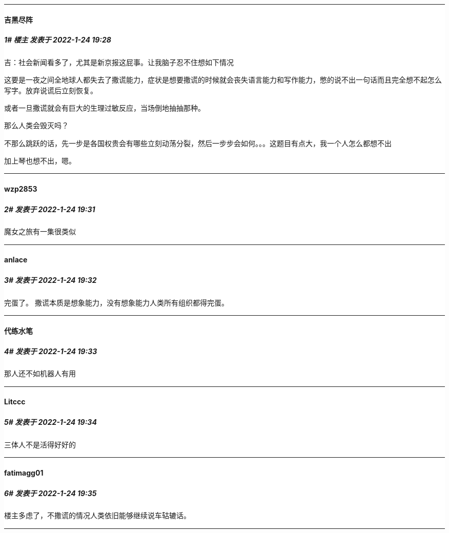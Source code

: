 

*****

####  吉黑尽阵  
##### 1#       楼主       发表于 2022-1-24 19:28

吉：社会新闻看多了，尤其是新京报这屁事。让我脑子忍不住想如下情况

这要是一夜之间全地球人都失去了撒谎能力，症状是想要撒谎的时候就会丧失语言能力和写作能力，憋的说不出一句话而且完全想不起怎么写字。放弃说谎后立刻恢复。

或者一旦撒谎就会有巨大的生理过敏反应，当场倒地抽抽那种。

那么人类会毁灭吗？

不那么跳跃的话，先一步是各国权贵会有哪些立刻动荡分裂，然后一步步会如何。。。这题目有点大，我一个人怎么都想不出

加上琴也想不出，嗯。

*****

####  wzp2853  
##### 2#       发表于 2022-1-24 19:31

魔女之旅有一集很类似

*****

####  anlace  
##### 3#       发表于 2022-1-24 19:32

完蛋了。
撒谎本质是想象能力，没有想象能力人类所有组织都得完蛋。

*****

####  代练水笔  
##### 4#       发表于 2022-1-24 19:33

那人还不如机器人有用

*****

####  Litccc  
##### 5#       发表于 2022-1-24 19:34

三体人不是活得好好的

*****

####  fatimagg01  
##### 6#       发表于 2022-1-24 19:35

楼主多虑了，不撒谎的情况人类依旧能够继续说车轱辘话。

*****
